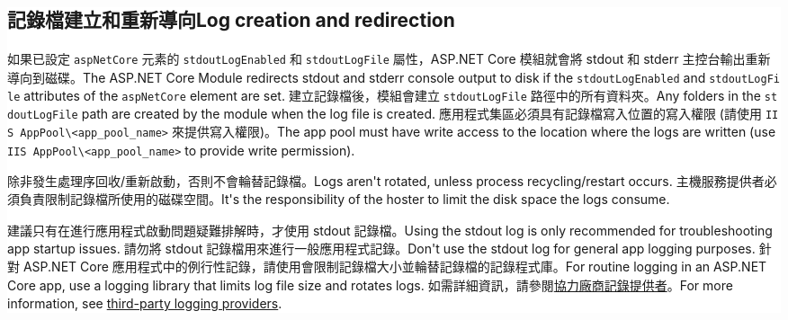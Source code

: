 ## <a name="log-creation-and-redirection"></a><span data-ttu-id="a154f-398">記錄檔建立和重新導向</span><span class="sxs-lookup"><span data-stu-id="a154f-398">Log creation and redirection</span></span>

<span data-ttu-id="a154f-399">如果已設定 `aspNetCore` 元素的 `stdoutLogEnabled` 和 `stdoutLogFile` 屬性，ASP.NET Core 模組就會將 stdout 和 stderr 主控台輸出重新導向到磁碟。</span><span class="sxs-lookup"><span data-stu-id="a154f-399">The ASP.NET Core Module redirects stdout and stderr console output to disk if the `stdoutLogEnabled` and `stdoutLogFile` attributes of the `aspNetCore` element are set.</span></span> <span data-ttu-id="a154f-400">建立記錄檔後，模組會建立 `stdoutLogFile` 路徑中的所有資料夾。</span><span class="sxs-lookup"><span data-stu-id="a154f-400">Any folders in the `stdoutLogFile` path are created by the module when the log file is created.</span></span> <span data-ttu-id="a154f-401">應用程式集區必須具有記錄檔寫入位置的寫入權限 (請使用 `IIS AppPool\<app_pool_name>` 來提供寫入權限)。</span><span class="sxs-lookup"><span data-stu-id="a154f-401">The app pool must have write access to the location where the logs are written (use `IIS AppPool\<app_pool_name>` to provide write permission).</span></span>

<span data-ttu-id="a154f-402">除非發生處理序回收/重新啟動，否則不會輪替記錄檔。</span><span class="sxs-lookup"><span data-stu-id="a154f-402">Logs aren't rotated, unless process recycling/restart occurs.</span></span> <span data-ttu-id="a154f-403">主機服務提供者必須負責限制記錄檔所使用的磁碟空間。</span><span class="sxs-lookup"><span data-stu-id="a154f-403">It's the responsibility of the hoster to limit the disk space the logs consume.</span></span>

<span data-ttu-id="a154f-404">建議只有在進行應用程式啟動問題疑難排解時，才使用 stdout 記錄檔。</span><span class="sxs-lookup"><span data-stu-id="a154f-404">Using the stdout log is only recommended for troubleshooting app startup issues.</span></span> <span data-ttu-id="a154f-405">請勿將 stdout 記錄檔用來進行一般應用程式記錄。</span><span class="sxs-lookup"><span data-stu-id="a154f-405">Don't use the stdout log for general app logging purposes.</span></span> <span data-ttu-id="a154f-406">針對 ASP.NET Core 應用程式中的例行性記錄，請使用會限制記錄檔大小並輪替記錄檔的記錄程式庫。</span><span class="sxs-lookup"><span data-stu-id="a154f-406">For routine logging in an ASP.NET Core app, use a logging library that limits log file size and rotates logs.</span></span> <span data-ttu-id="a154f-407">如需詳細資訊，請參閱[協力廠商記錄提供者](xref:fundamentals/logging/index#third-party-logging-providers)。</span><span class="sxs-lookup"><span data-stu-id="a154f-407">For more information, see [third-party logging providers](xref:fundamentals/logging/index#third-party-logging-providers).</span></span>

